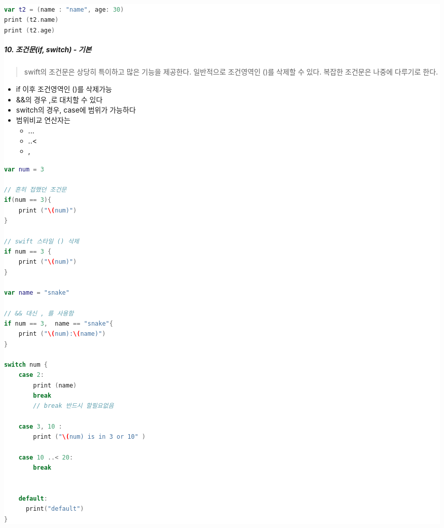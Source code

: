 ~~~swift
var t2 = (name : "name", age: 30)
print (t2.name)
print (t2.age)

~~~

##### 10. 조건문(if, switch)  - 기본    

>    swift의 조건문은 상당히 특이하고 많은 기능을 제공한다. 일반적으로 조건영역인 ()를 삭제할 수 있다. 복잡한 조건문은 나중에 다루기로 한다.

- if 이후 조건영역인 ()를 삭제가능
- &&의 경우 ,로 대치할 수 있다 
- switch의 경우, case에 범위가 가능하다  
- 범위비교 연산자는  
  -  ...    
  - ..<
  - ,  

~~~swift
var num = 3

// 흔히 접했던 조건문 
if(num == 3){
    print ("\(num)")
}

// swift 스타일 () 삭제  
if num == 3 {
    print ("\(num)")
}

var name = "snake"

// && 대신 , 를 사용함 
if num == 3,  name == "snake"{
    print ("\(num):\(name)")
}

switch num {
    case 2:
        print (name)
        break
        // break 반드시 할필요없음 
    
    case 3, 10 :
        print ("\(num) is in 3 or 10" )
    
    case 10 ..< 20:
        break
        
    
    default: 
      print("default")
}
~~~
